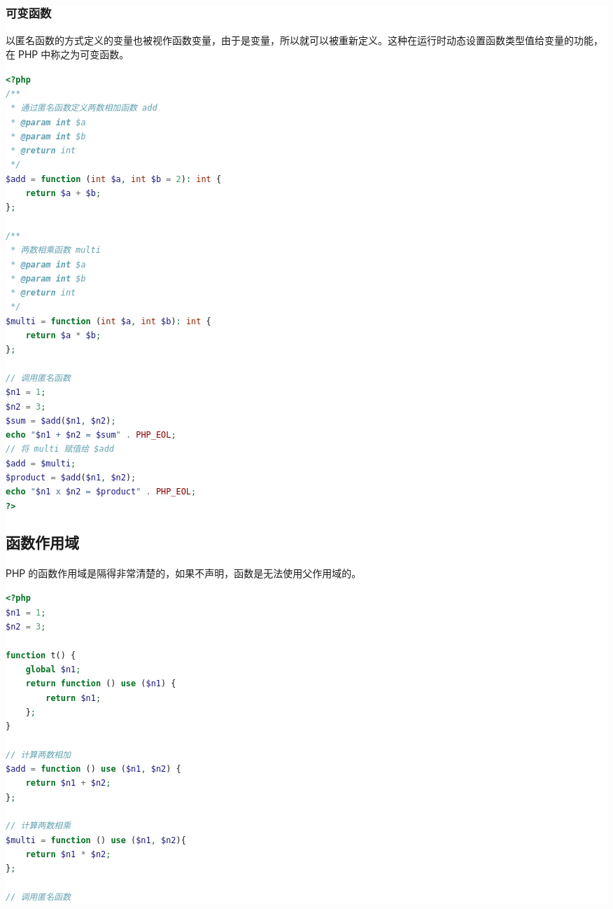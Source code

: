 ### 可变函数

以匿名函数的方式定义的变量也被视作函数变量，由于是变量，所以就可以被重新定义。这种在运行时动态设置函数类型值给变量的功能，在 PHP 中称之为可变函数。

``` php
<?php
/**
 * 通过匿名函数定义两数相加函数 add
 * @param int $a
 * @param int $b
 * @return int
 */
$add = function (int $a, int $b = 2): int {
    return $a + $b;
};

/**
 * 两数相乘函数 multi
 * @param int $a
 * @param int $b
 * @return int
 */
$multi = function (int $a, int $b): int {
    return $a * $b;
};

// 调用匿名函数
$n1 = 1;
$n2 = 3;
$sum = $add($n1, $n2);
echo "$n1 + $n2 = $sum" . PHP_EOL;
// 将 multi 赋值给 $add
$add = $multi;
$product = $add($n1, $n2);
echo "$n1 x $n2 = $product" . PHP_EOL;
?>
```

## 函数作用域

PHP 的函数作用域是隔得非常清楚的，如果不声明，函数是无法使用父作用域的。

``` php
<?php
$n1 = 1;
$n2 = 3;

function t() {
    global $n1;
    return function () use ($n1) {
        return $n1;
    };
}

// 计算两数相加
$add = function () use ($n1, $n2) {
    return $n1 + $n2;
};

// 计算两数相乘
$multi = function () use ($n1, $n2){
    return $n1 * $n2;
};

// 调用匿名函数
```